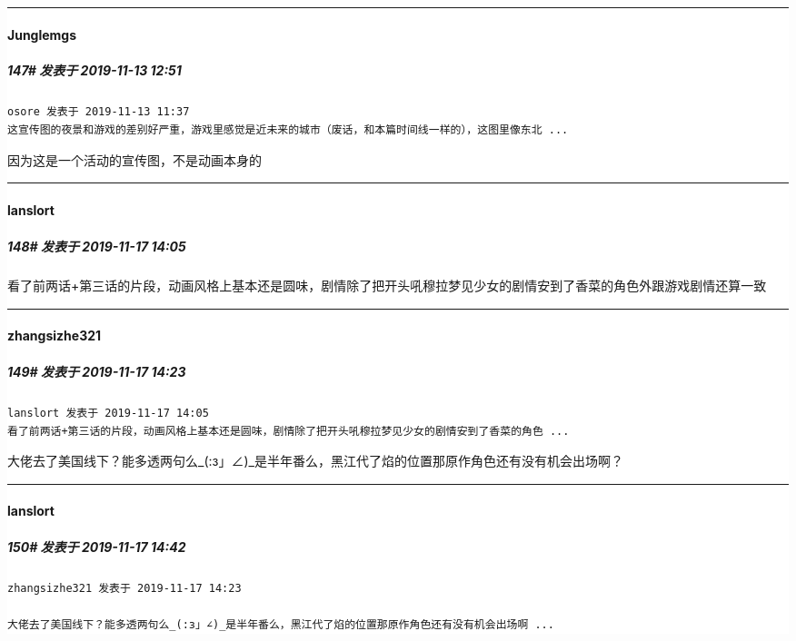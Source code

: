 
-----

####  Junglemgs  
##### 147#       发表于 2019-11-13 12:51




```
osore 发表于 2019-11-13 11:37
这宣传图的夜景和游戏的差别好严重，游戏里感觉是近未来的城市（废话，和本篇时间线一样的），这图里像东北 ...
```

因为这是一个活动的宣传图，不是动画本身的







-----

####  lanslort  
##### 148#       发表于 2019-11-17 14:05




看了前两话+第三话的片段，动画风格上基本还是圆味，剧情除了把开头吼穆拉梦见少女的剧情安到了香菜的角色外跟游戏剧情还算一致







-----

####  zhangsizhe321  
##### 149#       发表于 2019-11-17 14:23




```
lanslort 发表于 2019-11-17 14:05
看了前两话+第三话的片段，动画风格上基本还是圆味，剧情除了把开头吼穆拉梦见少女的剧情安到了香菜的角色 ...
```

大佬去了美国线下？能多透两句么_(:з」∠)_是半年番么，黑江代了焰的位置那原作角色还有没有机会出场啊？







-----

####  lanslort  
##### 150#       发表于 2019-11-17 14:42




```
zhangsizhe321 发表于 2019-11-17 14:23

大佬去了美国线下？能多透两句么_(:з」∠)_是半年番么，黑江代了焰的位置那原作角色还有没有机会出场啊 ...
```
